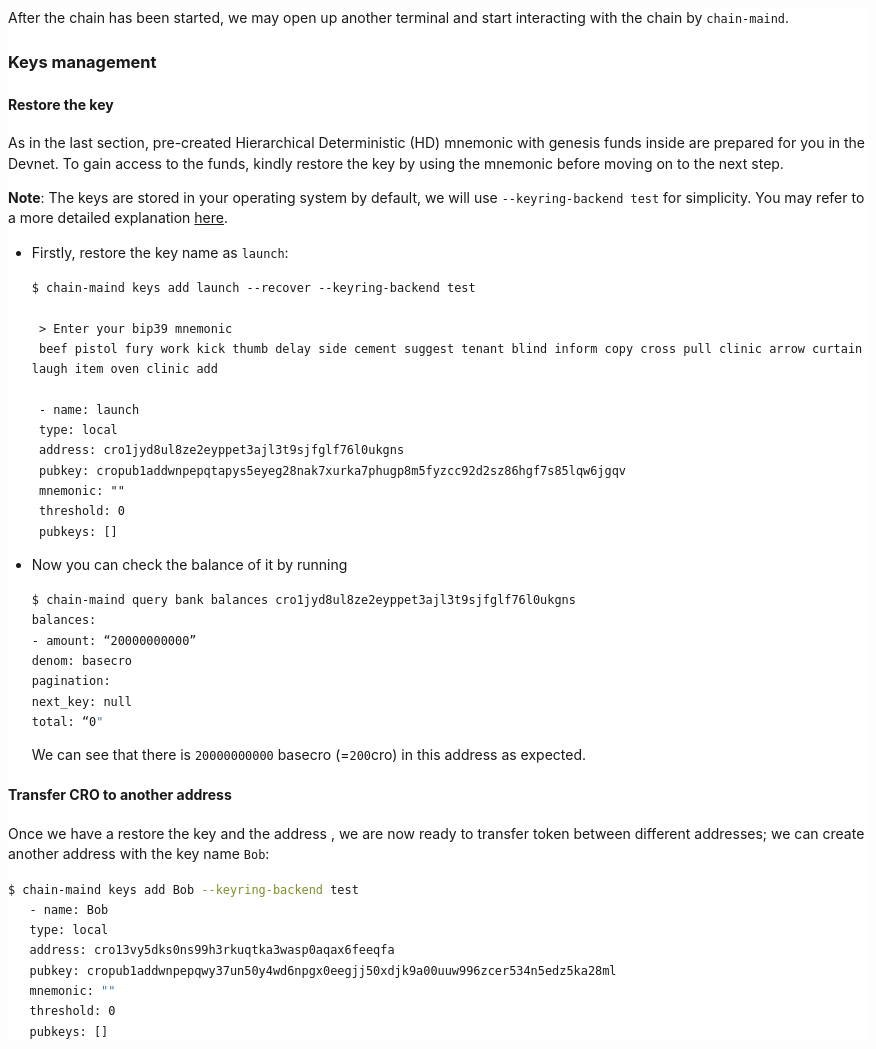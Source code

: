After the chain has been started, we may open up another terminal and start interacting with the chain by `chain-maind`.

### Keys management

#### Restore the key

As in the last section, pre-created Hierarchical Deterministic (HD) mnemonic with genesis funds inside are prepared for you in the Devnet. To gain access to the funds, kindly restore the key by using the mnemonic before moving on to the next step.

**Note**: The keys are stored in your operating system by default, we will use `--keyring-backend test` for simplicity. You may refer to a more detailed explanation [here](../docs/wallets/cli.md#the-keyring-keyring-backend-option).

*   Firstly, restore the key name as `launch`:

    ```
    $ chain-maind keys add launch --recover --keyring-backend test

     > Enter your bip39 mnemonic
     beef pistol fury work kick thumb delay side cement suggest tenant blind inform copy cross pull clinic arrow curtain laugh item oven clinic add

     - name: launch
     type: local
     address: cro1jyd8ul8ze2eyppet3ajl3t9sjfglf76l0ukgns
     pubkey: cropub1addwnpepqtapys5eyeg28nak7xurka7phugp8m5fyzcc92d2sz86hgf7s85lqw6jgqv
     mnemonic: ""
     threshold: 0
     pubkeys: []
    ```
*   Now you can check the balance of it by running

    ```bash
    $ chain-maind query bank balances cro1jyd8ul8ze2eyppet3ajl3t9sjfglf76l0ukgns
    balances:
    - amount: “20000000000”
    denom: basecro
    pagination:
    next_key: null
    total: “0"
    ```

    We can see that there is `20000000000` basecro (=`200`cro) in this address as expected.

#### Transfer CRO to another address

Once we have a restore the key and the address , we are now ready to transfer token between different addresses; we can create another address with the key name `Bob`:

```bash
$ chain-maind keys add Bob --keyring-backend test
   - name: Bob
   type: local
   address: cro13vy5dks0ns99h3rkuqtka3wasp0aqax6feeqfa
   pubkey: cropub1addwnpepqwy37un50y4wd6npgx0eegjj50xdjk9a00uuw996zcer534n5edz5ka28ml
   mnemonic: ""
   threshold: 0
   pubkeys: []
```
